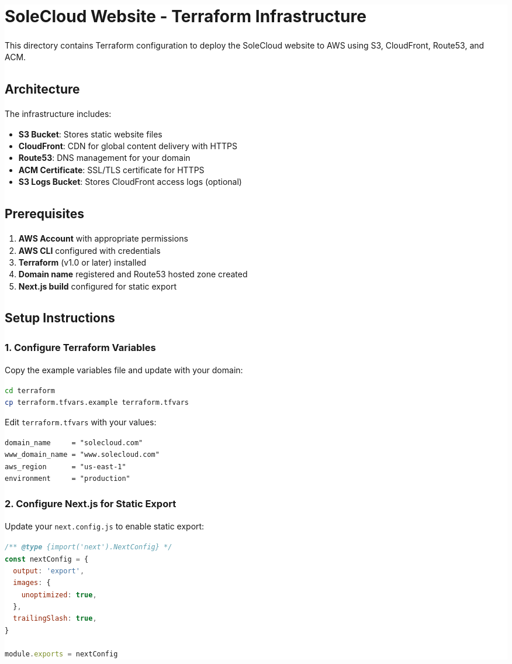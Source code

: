 # SoleCloud Website - Terraform Infrastructure

This directory contains Terraform configuration to deploy the SoleCloud website to AWS using S3, CloudFront, Route53, and ACM.

## Architecture

The infrastructure includes:
- **S3 Bucket**: Stores static website files
- **CloudFront**: CDN for global content delivery with HTTPS
- **Route53**: DNS management for your domain
- **ACM Certificate**: SSL/TLS certificate for HTTPS
- **S3 Logs Bucket**: Stores CloudFront access logs (optional)

## Prerequisites

1. **AWS Account** with appropriate permissions
2. **AWS CLI** configured with credentials
3. **Terraform** (v1.0 or later) installed
4. **Domain name** registered and Route53 hosted zone created
5. **Next.js build** configured for static export

## Setup Instructions

### 1. Configure Terraform Variables

Copy the example variables file and update with your domain:

```bash
cd terraform
cp terraform.tfvars.example terraform.tfvars
```

Edit `terraform.tfvars` with your values:

```hcl
domain_name     = "solecloud.com"
www_domain_name = "www.solecloud.com"
aws_region      = "us-east-1"
environment     = "production"
```

### 2. Configure Next.js for Static Export

Update your `next.config.js` to enable static export:

```javascript
/** @type {import('next').NextConfig} */
const nextConfig = {
  output: 'export',
  images: {
    unoptimized: true,
  },
  trailingSlash: true,
}

module.exports = nextConfig
```
